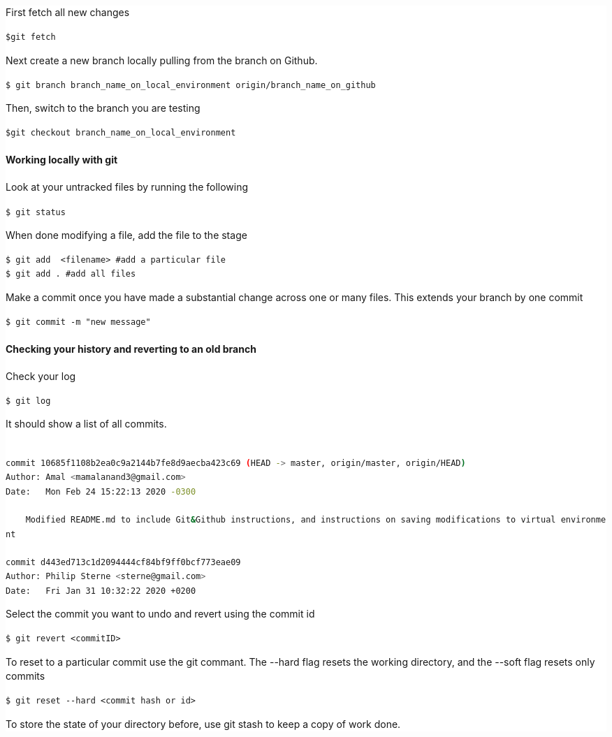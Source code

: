 First fetch all new changes

    $git fetch

Next create a new branch locally pulling from the branch on Github.

    $ git branch branch_name_on_local_environment origin/branch_name_on_github

Then, switch to the branch you are testing

    $git checkout branch_name_on_local_environment

#### Working locally with git

Look at your untracked files by running the following

    $ git status

When done modifying a file, add the file to the stage

    $ git add  <filename> #add a particular file
    $ git add . #add all files

Make a commit once you have made a substantial change across one or many files. This extends your branch by one commit

    $ git commit -m "new message"

#### Checking your history and reverting to an old branch

Check your log

    $ git log

It should show a list of all commits.

```bash

commit 10685f1108b2ea0c9a2144b7fe8d9aecba423c69 (HEAD -> master, origin/master, origin/HEAD)
Author: Amal <mamalanand3@gmail.com>
Date:   Mon Feb 24 15:22:13 2020 -0300

    Modified README.md to include Git&Github instructions, and instructions on saving modifications to virtual environment

commit d443ed713c1d2094444cf84bf9ff0bcf773eae09
Author: Philip Sterne <sterne@gmail.com>
Date:   Fri Jan 31 10:32:22 2020 +0200
```

Select the commit you want to undo and revert using the commit id

    $ git revert <commitID>

To reset to a particular commit use the git commant. The --hard flag resets the working directory, and the --soft flag resets only commits

    $ git reset --hard <commit hash or id>

To store the state of your directory before, use git stash to keep a copy of work done.
